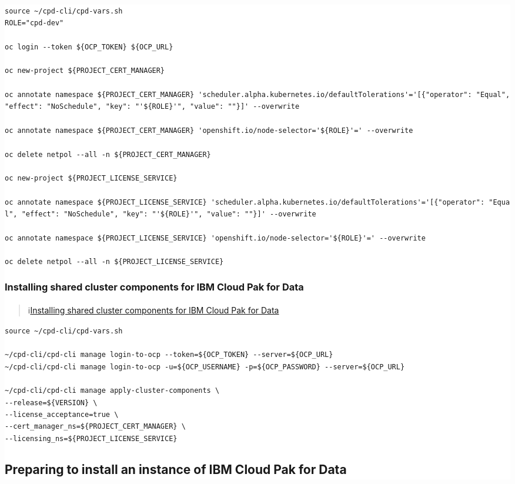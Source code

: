 

```
source ~/cpd-cli/cpd-vars.sh
ROLE="cpd-dev"

oc login --token ${OCP_TOKEN} ${OCP_URL}

oc new-project ${PROJECT_CERT_MANAGER}

oc annotate namespace ${PROJECT_CERT_MANAGER} 'scheduler.alpha.kubernetes.io/defaultTolerations'='[{"operator": "Equal", "effect": "NoSchedule", "key": "'${ROLE}'", "value": ""}]' --overwrite

oc annotate namespace ${PROJECT_CERT_MANAGER} 'openshift.io/node-selector='${ROLE}'=' --overwrite

oc delete netpol --all -n ${PROJECT_CERT_MANAGER}

oc new-project ${PROJECT_LICENSE_SERVICE}

oc annotate namespace ${PROJECT_LICENSE_SERVICE} 'scheduler.alpha.kubernetes.io/defaultTolerations'='[{"operator": "Equal", "effect": "NoSchedule", "key": "'${ROLE}'", "value": ""}]' --overwrite

oc annotate namespace ${PROJECT_LICENSE_SERVICE} 'openshift.io/node-selector='${ROLE}'=' --overwrite

oc delete netpol --all -n ${PROJECT_LICENSE_SERVICE}
```



### Installing shared cluster components for IBM Cloud Pak for Data

> :information_source:[Installing shared cluster components for IBM Cloud Pak for Data](https://www.ibm.com/docs/en/cloud-paks/cp-data/4.8.x?topic=cluster-installing-shared-components)

```
source ~/cpd-cli/cpd-vars.sh

~/cpd-cli/cpd-cli manage login-to-ocp --token=${OCP_TOKEN} --server=${OCP_URL}
~/cpd-cli/cpd-cli manage login-to-ocp -u=${OCP_USERNAME} -p=${OCP_PASSWORD} --server=${OCP_URL}

~/cpd-cli/cpd-cli manage apply-cluster-components \
--release=${VERSION} \
--license_acceptance=true \
--cert_manager_ns=${PROJECT_CERT_MANAGER} \
--licensing_ns=${PROJECT_LICENSE_SERVICE}
```



## Preparing to install an instance of IBM Cloud Pak for Data

